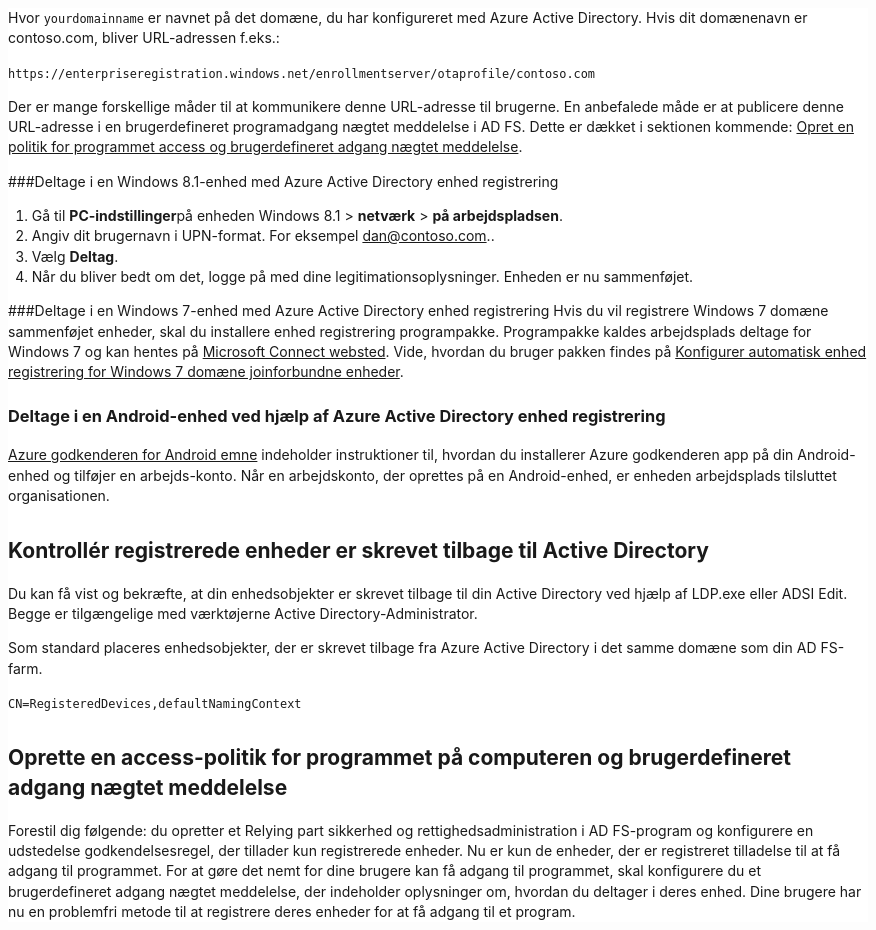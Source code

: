 Hvor `yourdomainname` er navnet på det domæne, du har konfigureret med Azure Active Directory. Hvis dit domænenavn er contoso.com, bliver URL-adressen f.eks.:

    https://enterpriseregistration.windows.net/enrollmentserver/otaprofile/contoso.com

Der er mange forskellige måder til at kommunikere denne URL-adresse til brugerne. En anbefalede måde er at publicere denne URL-adresse i en brugerdefineret programadgang nægtet meddelelse i AD FS. Dette er dækket i sektionen kommende: [Opret en politik for programmet access og brugerdefineret adgang nægtet meddelelse](#create-an-application-access-policy-and-custom-access-denied-message).

###<a name="join-a-windows-81-device-using-azure-active-directory-device-registration"></a>Deltage i en Windows 8.1-enhed med Azure Active Directory enhed registrering

1. Gå til **PC-indstillinger**på enheden Windows 8.1 > **netværk** > **på arbejdspladsen**.
2. Angiv dit brugernavn i UPN-format. For eksempel dan@contoso.com..
3. Vælg **Deltag**.
4. Når du bliver bedt om det, logge på med dine legitimationsoplysninger. Enheden er nu sammenføjet.

###<a name="join-a-windows-7-device-using-azure-active-directory-device-registration"></a>Deltage i en Windows 7-enhed med Azure Active Directory enhed registrering
Hvis du vil registrere Windows 7 domæne sammenføjet enheder, skal du installere enhed registrering programpakke. Programpakke kaldes arbejdsplads deltage for Windows 7 og kan hentes på [Microsoft Connect websted](https://connect.microsoft.com/site1164). Vide, hvordan du bruger pakken findes på [Konfigurer automatisk enhed registrering for Windows 7 domæne joinforbundne enheder](active-directory-conditional-access-automatic-device-registration-windows7.md).

### <a name="join-an-android-device-using-azure-active-directory-device-registration"></a>Deltage i en Android-enhed ved hjælp af Azure Active Directory enhed registrering

[Azure godkenderen for Android emne](active-directory-conditional-access-azure-authenticator-app.md) indeholder instruktioner til, hvordan du installerer Azure godkenderen app på din Android-enhed og tilføjer en arbejds-konto. Når en arbejdskonto, der oprettes på en Android-enhed, er enheden arbejdsplads tilsluttet organisationen.

## <a name="verify-registered-devices-are-written-back-to-active-directory"></a>Kontrollér registrerede enheder er skrevet tilbage til Active Directory
Du kan få vist og bekræfte, at din enhedsobjekter er skrevet tilbage til din Active Directory ved hjælp af LDP.exe eller ADSI Edit. Begge er tilgængelige med værktøjerne Active Directory-Administrator.

Som standard placeres enhedsobjekter, der er skrevet tilbage fra Azure Active Directory i det samme domæne som din AD FS-farm.

    CN=RegisteredDevices,defaultNamingContext

## <a name="create-an-application-access-policy-and-custom-access-denied-message"></a>Oprette en access-politik for programmet på computeren og brugerdefineret adgang nægtet meddelelse
Forestil dig følgende: du opretter et Relying part sikkerhed og rettighedsadministration i AD FS-program og konfigurere en udstedelse godkendelsesregel, der tillader kun registrerede enheder. Nu er kun de enheder, der er registreret tilladelse til at få adgang til programmet. For at gøre det nemt for dine brugere kan få adgang til programmet, skal konfigurere du et brugerdefineret adgang nægtet meddelelse, der indeholder oplysninger om, hvordan du deltager i deres enhed. Dine brugere har nu en problemfri metode til at registrere deres enheder for at få adgang til et program.
